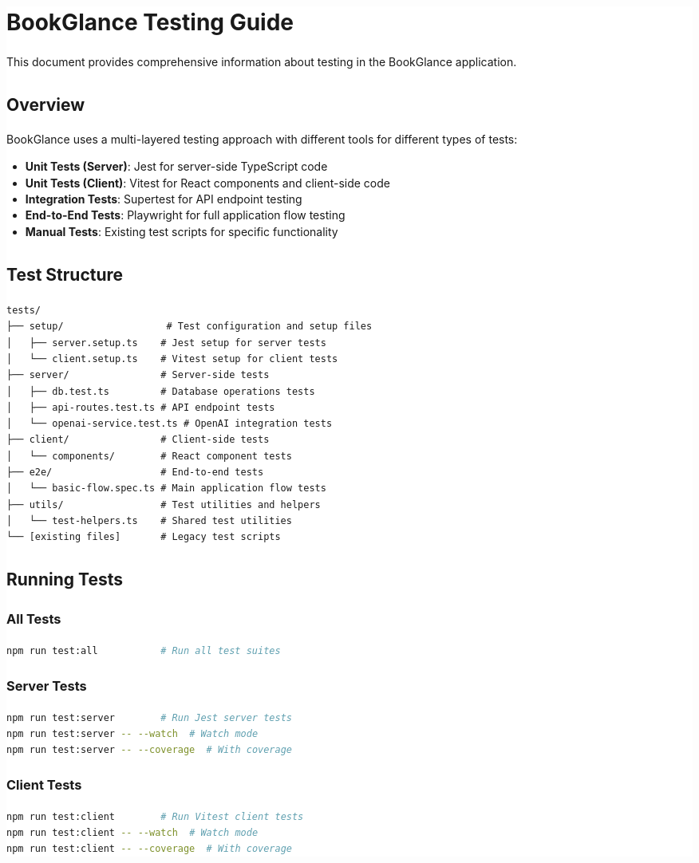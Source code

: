 # BookGlance Testing Guide

This document provides comprehensive information about testing in the BookGlance application.

## Overview

BookGlance uses a multi-layered testing approach with different tools for different types of tests:

- **Unit Tests (Server)**: Jest for server-side TypeScript code
- **Unit Tests (Client)**: Vitest for React components and client-side code
- **Integration Tests**: Supertest for API endpoint testing
- **End-to-End Tests**: Playwright for full application flow testing
- **Manual Tests**: Existing test scripts for specific functionality

## Test Structure

```
tests/
├── setup/                  # Test configuration and setup files
│   ├── server.setup.ts    # Jest setup for server tests
│   └── client.setup.ts    # Vitest setup for client tests
├── server/                # Server-side tests
│   ├── db.test.ts         # Database operations tests
│   ├── api-routes.test.ts # API endpoint tests
│   └── openai-service.test.ts # OpenAI integration tests
├── client/                # Client-side tests
│   └── components/        # React component tests
├── e2e/                   # End-to-end tests
│   └── basic-flow.spec.ts # Main application flow tests
├── utils/                 # Test utilities and helpers
│   └── test-helpers.ts    # Shared test utilities
└── [existing files]       # Legacy test scripts
```

## Running Tests

### All Tests
```bash
npm run test:all           # Run all test suites
```

### Server Tests
```bash
npm run test:server        # Run Jest server tests
npm run test:server -- --watch  # Watch mode
npm run test:server -- --coverage  # With coverage
```

### Client Tests
```bash
npm run test:client        # Run Vitest client tests
npm run test:client -- --watch  # Watch mode
npm run test:client -- --coverage  # With coverage
```
